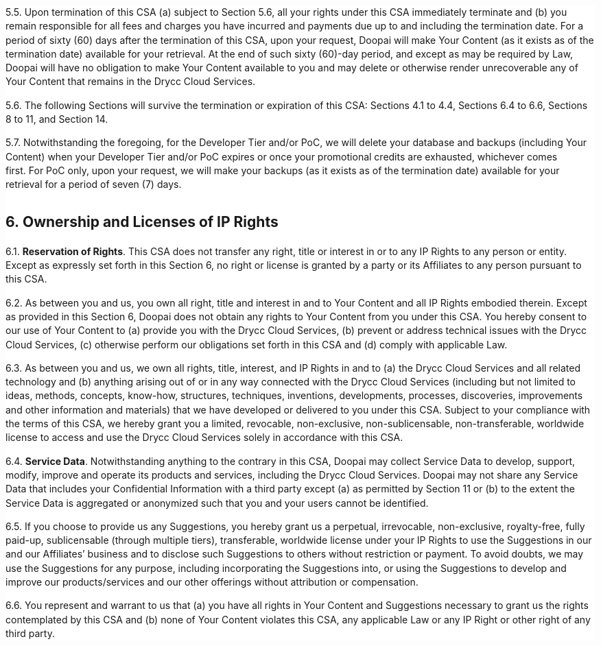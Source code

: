 5.5. Upon termination of this CSA (a) subject to Section 5.6, all your rights under this CSA immediately terminate and (b) you remain responsible for all fees and charges you have incurred and payments due up to and including the termination date. For a period of sixty (60) days after the termination of this CSA, upon your request, Doopai will make Your Content (as it exists as of the termination date) available for your retrieval. At the end of such sixty (60)-day period, and except as may be required by Law, Doopai will have no obligation to make Your Content available to you and may delete or otherwise render unrecoverable any of Your Content that remains in the Drycc Cloud Services.

5.6. The following Sections will survive the termination or expiration of this CSA: Sections 4.1 to 4.4, Sections 6.4 to 6.6, Sections 8 to 11, and Section 14.

5.7. Notwithstanding the foregoing, for the Developer Tier and/or PoC, we will delete your database and backups (including Your Content) when your Developer Tier and/or PoC expires or once your promotional credits are exhausted, whichever comes first. For PoC only, upon your request, we will make your backups (as it exists as of the termination date) available for your retrieval for a period of seven (7) days.

## 6. Ownership and Licenses of IP Rights

6.1. **Reservation of Rights**. This CSA does not transfer any right, title or interest in or to any IP Rights to any person or entity. Except as expressly set forth in this Section 6, no right or license is granted by a party or its Affiliates to any person pursuant to this CSA.

6.2. As between you and us, you own all right, title and interest in and to Your Content and all IP Rights embodied therein. Except as provided in this Section 6, Doopai does not obtain any rights to Your Content from you under this CSA. You hereby consent to our use of Your Content to (a) provide you with the Drycc Cloud Services, (b) prevent or address technical issues with the Drycc Cloud Services, (c) otherwise perform our obligations set forth in this CSA and (d) comply with applicable Law.

6.3. As between you and us, we own all rights, title, interest, and IP Rights in and to (a) the Drycc Cloud Services and all related technology and (b) anything arising out of or in any way connected with the Drycc Cloud Services (including but not limited to ideas, methods, concepts, know-how, structures, techniques, inventions, developments, processes, discoveries, improvements and other information and materials) that we have developed or delivered to you under this CSA. Subject to your compliance with the terms of this CSA, we hereby grant you a limited, revocable, non-exclusive, non-sublicensable, non-transferable, worldwide license to access and use the Drycc Cloud Services solely in accordance with this CSA.

6.4. **Service Data**. Notwithstanding anything to the contrary in this CSA, Doopai may collect Service Data to develop, support, modify, improve and operate its products and services, including the Drycc Cloud Services. Doopai may not share any Service Data that includes your Confidential Information with a third party except (a) as permitted by Section 11 or (b) to the extent the Service Data is aggregated or anonymized such that you and your users cannot be identified.

6.5. If you choose to provide us any Suggestions, you hereby grant us a perpetual, irrevocable, non-exclusive, royalty-free, fully paid-up, sublicensable (through multiple tiers), transferable, worldwide license under your IP Rights to use the Suggestions in our and our Affiliates’ business and to disclose such Suggestions to others without restriction or payment. To avoid doubts, we may use the Suggestions for any purpose, including incorporating the Suggestions into, or using the Suggestions to develop and improve our products/services and our other offerings without attribution or compensation.

6.6. You represent and warrant to us that (a) you have all rights in Your Content and Suggestions necessary to grant us the rights contemplated by this CSA and (b) none of Your Content violates this CSA, any applicable Law or any IP Right or other right of any third party.
